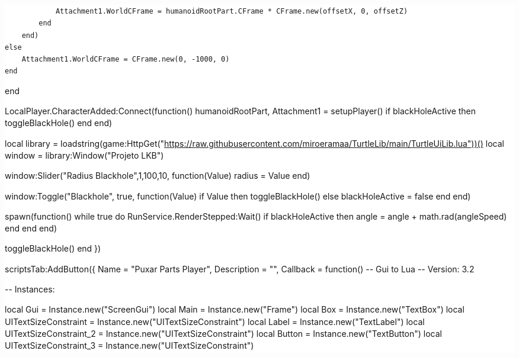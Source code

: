                 Attachment1.WorldCFrame = humanoidRootPart.CFrame * CFrame.new(offsetX, 0, offsetZ)
            end
        end)
    else
        Attachment1.WorldCFrame = CFrame.new(0, -1000, 0)
    end
end

LocalPlayer.CharacterAdded:Connect(function()
    humanoidRootPart, Attachment1 = setupPlayer()
    if blackHoleActive then
        toggleBlackHole()
    end
end)

local library = loadstring(game:HttpGet("https://raw.githubusercontent.com/miroeramaa/TurtleLib/main/TurtleUiLib.lua"))()
local window = library:Window("Projeto LKB")

window:Slider("Radius Blackhole",1,100,10, function(Value)
   radius = Value
end)

window:Toggle("Blackhole", true, function(Value)
       if Value then
            toggleBlackHole()
        else
            blackHoleActive = false
        end
end)

spawn(function()
    while true do
        RunService.RenderStepped:Wait()
        if blackHoleActive then
            angle = angle + math.rad(angleSpeed)
        end
    end
end)

toggleBlackHole()
    end
})

scriptsTab:AddButton({
    Name = "Puxar Parts Player",
    Description = "",
    Callback = function()
        -- Gui to Lua
-- Version: 3.2

-- Instances:

local Gui = Instance.new("ScreenGui")
local Main = Instance.new("Frame")
local Box = Instance.new("TextBox")
local UITextSizeConstraint = Instance.new("UITextSizeConstraint")
local Label = Instance.new("TextLabel")
local UITextSizeConstraint_2 = Instance.new("UITextSizeConstraint")
local Button = Instance.new("TextButton")
local UITextSizeConstraint_3 = Instance.new("UITextSizeConstraint")
